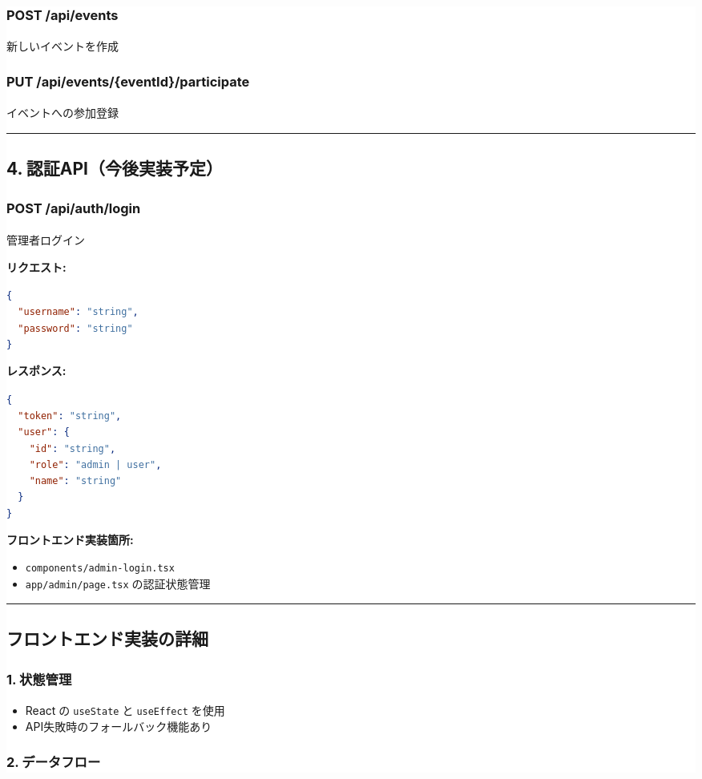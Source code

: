 ### POST /api/events

新しいイベントを作成

### PUT /api/events/{eventId}/participate

イベントへの参加登録

---

## 4. 認証API（今後実装予定）

### POST /api/auth/login

管理者ログイン

**リクエスト:**

```json
{
  "username": "string",
  "password": "string"
}
```

**レスポンス:**

```json
{
  "token": "string",
  "user": {
    "id": "string",
    "role": "admin | user",
    "name": "string"
  }
}
```

**フロントエンド実装箇所:**

- `components/admin-login.tsx`
- `app/admin/page.tsx` の認証状態管理

---

## フロントエンド実装の詳細

### 1. 状態管理

- React の `useState` と `useEffect` を使用
- API失敗時のフォールバック機能あり

### 2. データフロー
